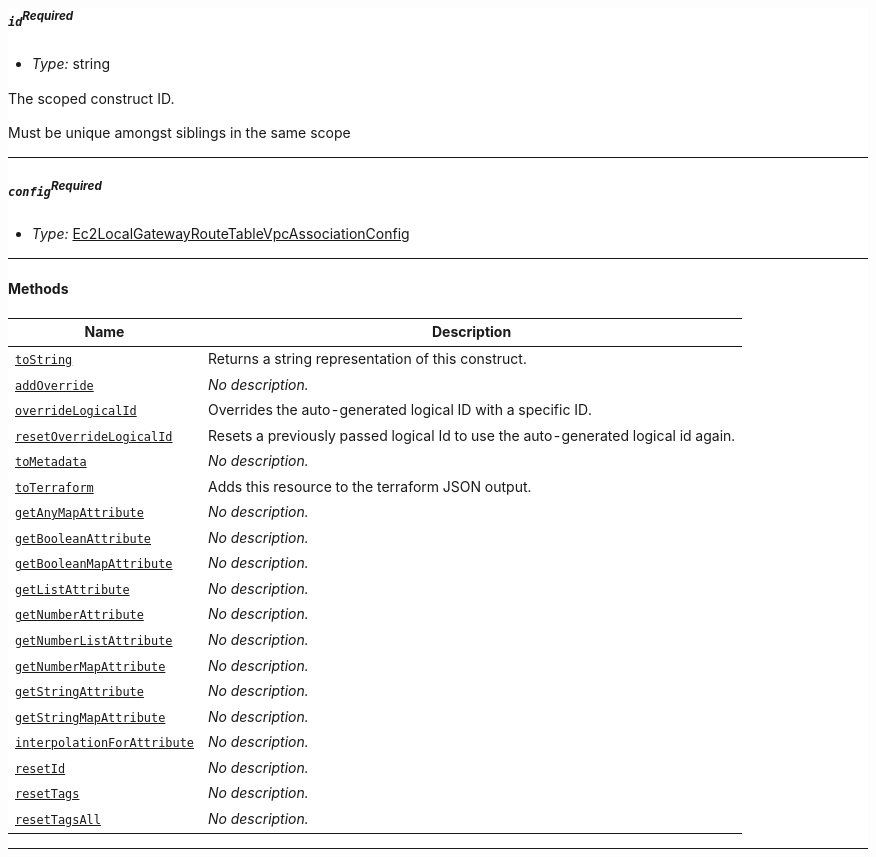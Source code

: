 
##### `id`<sup>Required</sup> <a name="id" id="@cdktf/aws-cdk.ec2LocalGatewayRouteTableVpcAssociation.Ec2LocalGatewayRouteTableVpcAssociation.Initializer.parameter.id"></a>

- *Type:* string

The scoped construct ID.

Must be unique amongst siblings in the same scope

---

##### `config`<sup>Required</sup> <a name="config" id="@cdktf/aws-cdk.ec2LocalGatewayRouteTableVpcAssociation.Ec2LocalGatewayRouteTableVpcAssociation.Initializer.parameter.config"></a>

- *Type:* <a href="#@cdktf/aws-cdk.ec2LocalGatewayRouteTableVpcAssociation.Ec2LocalGatewayRouteTableVpcAssociationConfig">Ec2LocalGatewayRouteTableVpcAssociationConfig</a>

---

#### Methods <a name="Methods" id="Methods"></a>

| **Name** | **Description** |
| --- | --- |
| <code><a href="#@cdktf/aws-cdk.ec2LocalGatewayRouteTableVpcAssociation.Ec2LocalGatewayRouteTableVpcAssociation.toString">toString</a></code> | Returns a string representation of this construct. |
| <code><a href="#@cdktf/aws-cdk.ec2LocalGatewayRouteTableVpcAssociation.Ec2LocalGatewayRouteTableVpcAssociation.addOverride">addOverride</a></code> | *No description.* |
| <code><a href="#@cdktf/aws-cdk.ec2LocalGatewayRouteTableVpcAssociation.Ec2LocalGatewayRouteTableVpcAssociation.overrideLogicalId">overrideLogicalId</a></code> | Overrides the auto-generated logical ID with a specific ID. |
| <code><a href="#@cdktf/aws-cdk.ec2LocalGatewayRouteTableVpcAssociation.Ec2LocalGatewayRouteTableVpcAssociation.resetOverrideLogicalId">resetOverrideLogicalId</a></code> | Resets a previously passed logical Id to use the auto-generated logical id again. |
| <code><a href="#@cdktf/aws-cdk.ec2LocalGatewayRouteTableVpcAssociation.Ec2LocalGatewayRouteTableVpcAssociation.toMetadata">toMetadata</a></code> | *No description.* |
| <code><a href="#@cdktf/aws-cdk.ec2LocalGatewayRouteTableVpcAssociation.Ec2LocalGatewayRouteTableVpcAssociation.toTerraform">toTerraform</a></code> | Adds this resource to the terraform JSON output. |
| <code><a href="#@cdktf/aws-cdk.ec2LocalGatewayRouteTableVpcAssociation.Ec2LocalGatewayRouteTableVpcAssociation.getAnyMapAttribute">getAnyMapAttribute</a></code> | *No description.* |
| <code><a href="#@cdktf/aws-cdk.ec2LocalGatewayRouteTableVpcAssociation.Ec2LocalGatewayRouteTableVpcAssociation.getBooleanAttribute">getBooleanAttribute</a></code> | *No description.* |
| <code><a href="#@cdktf/aws-cdk.ec2LocalGatewayRouteTableVpcAssociation.Ec2LocalGatewayRouteTableVpcAssociation.getBooleanMapAttribute">getBooleanMapAttribute</a></code> | *No description.* |
| <code><a href="#@cdktf/aws-cdk.ec2LocalGatewayRouteTableVpcAssociation.Ec2LocalGatewayRouteTableVpcAssociation.getListAttribute">getListAttribute</a></code> | *No description.* |
| <code><a href="#@cdktf/aws-cdk.ec2LocalGatewayRouteTableVpcAssociation.Ec2LocalGatewayRouteTableVpcAssociation.getNumberAttribute">getNumberAttribute</a></code> | *No description.* |
| <code><a href="#@cdktf/aws-cdk.ec2LocalGatewayRouteTableVpcAssociation.Ec2LocalGatewayRouteTableVpcAssociation.getNumberListAttribute">getNumberListAttribute</a></code> | *No description.* |
| <code><a href="#@cdktf/aws-cdk.ec2LocalGatewayRouteTableVpcAssociation.Ec2LocalGatewayRouteTableVpcAssociation.getNumberMapAttribute">getNumberMapAttribute</a></code> | *No description.* |
| <code><a href="#@cdktf/aws-cdk.ec2LocalGatewayRouteTableVpcAssociation.Ec2LocalGatewayRouteTableVpcAssociation.getStringAttribute">getStringAttribute</a></code> | *No description.* |
| <code><a href="#@cdktf/aws-cdk.ec2LocalGatewayRouteTableVpcAssociation.Ec2LocalGatewayRouteTableVpcAssociation.getStringMapAttribute">getStringMapAttribute</a></code> | *No description.* |
| <code><a href="#@cdktf/aws-cdk.ec2LocalGatewayRouteTableVpcAssociation.Ec2LocalGatewayRouteTableVpcAssociation.interpolationForAttribute">interpolationForAttribute</a></code> | *No description.* |
| <code><a href="#@cdktf/aws-cdk.ec2LocalGatewayRouteTableVpcAssociation.Ec2LocalGatewayRouteTableVpcAssociation.resetId">resetId</a></code> | *No description.* |
| <code><a href="#@cdktf/aws-cdk.ec2LocalGatewayRouteTableVpcAssociation.Ec2LocalGatewayRouteTableVpcAssociation.resetTags">resetTags</a></code> | *No description.* |
| <code><a href="#@cdktf/aws-cdk.ec2LocalGatewayRouteTableVpcAssociation.Ec2LocalGatewayRouteTableVpcAssociation.resetTagsAll">resetTagsAll</a></code> | *No description.* |

---